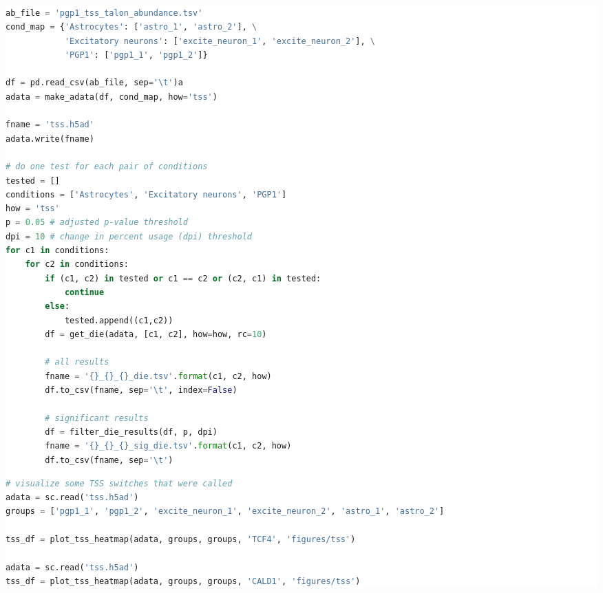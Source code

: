 ```python
ab_file = 'pgp1_tss_talon_abundance.tsv'
cond_map = {'Astrocytes': ['astro_1', 'astro_2'], \
            'Excitatory neurons': ['excite_neuron_1', 'excite_neuron_2'], \
            'PGP1': ['pgp1_1', 'pgp1_2']}

df = pd.read_csv(ab_file, sep='\t')a
adata = make_adata(df, cond_map, how='tss')

fname = 'tss.h5ad'
adata.write(fname)

# do one test for each pair of conditions
tested = []
conditions = ['Astrocytes', 'Excitatory neurons', 'PGP1']
how = 'tss'
p = 0.05 # adjusted p-value threshold
dpi = 10 # change in percent usage (dpi) threshold
for c1 in conditions:
    for c2 in conditions:
        if (c1, c2) in tested or c1 == c2 or (c2, c1) in tested:
            continue
        else:
            tested.append((c1,c2))
        df = get_die(adata, [c1, c2], how=how, rc=10)

        # all results
        fname = '{}_{}_{}_die.tsv'.format(c1, c2, how)
        df.to_csv(fname, sep='\t', index=False)

        # significant results
        df = filter_die_results(df, p, dpi)
        fname = '{}_{}_{}_sig_die.tsv'.format(c1, c2, how)
        df.to_csv(fname, sep='\t')
```


```python
# visualize some TSS switches that were called
adata = sc.read('tss.h5ad')
groups = ['pgp1_1', 'pgp1_2', 'excite_neuron_1', 'excite_neuron_2', 'astro_1', 'astro_2']

tss_df = plot_tss_heatmap(adata, groups, groups, 'TCF4', 'figures/tss')

adata = sc.read('tss.h5ad')
tss_df = plot_tss_heatmap(adata, groups, groups, 'CALD1', 'figures/tss')
```


